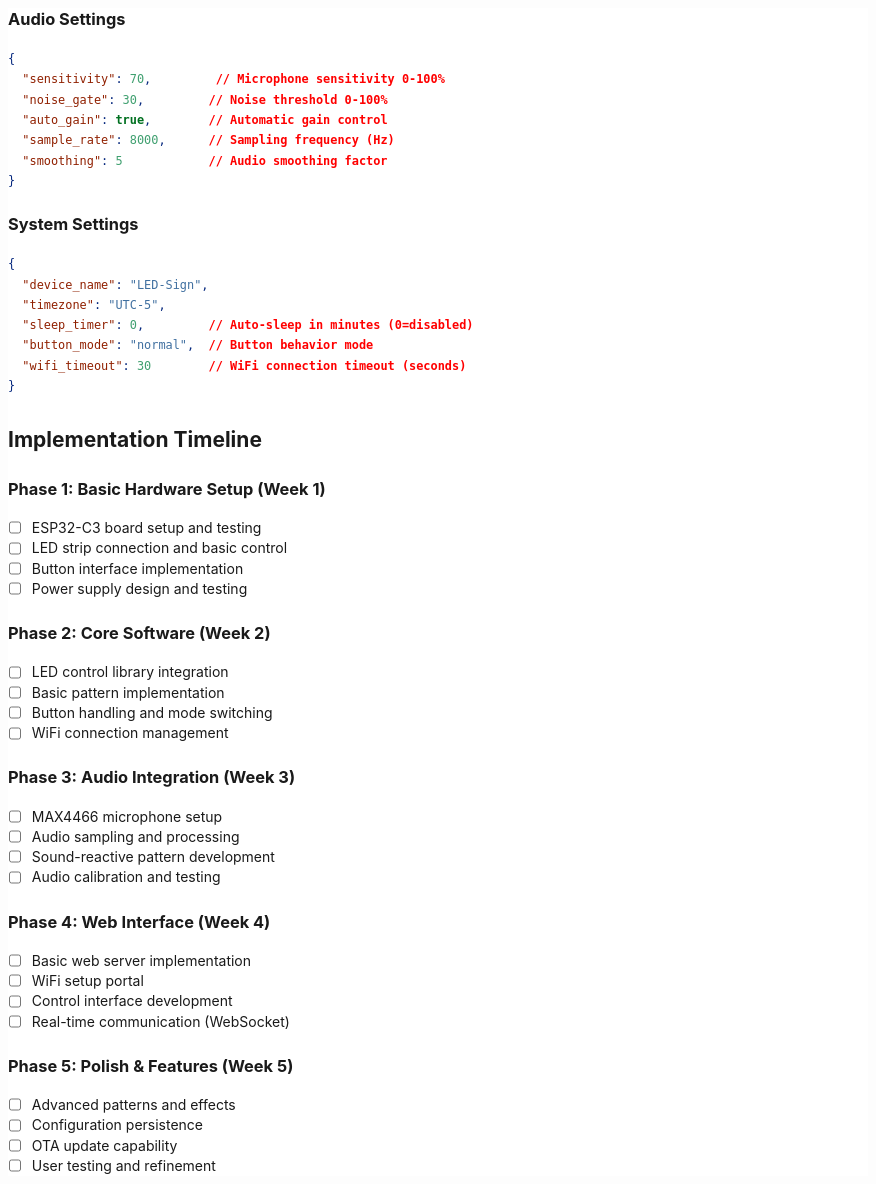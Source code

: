 ### Audio Settings
```json
{
  "sensitivity": 70,         // Microphone sensitivity 0-100%
  "noise_gate": 30,         // Noise threshold 0-100%
  "auto_gain": true,        // Automatic gain control
  "sample_rate": 8000,      // Sampling frequency (Hz)
  "smoothing": 5            // Audio smoothing factor
}
```

### System Settings
```json
{
  "device_name": "LED-Sign",
  "timezone": "UTC-5",
  "sleep_timer": 0,         // Auto-sleep in minutes (0=disabled)
  "button_mode": "normal",  // Button behavior mode
  "wifi_timeout": 30        // WiFi connection timeout (seconds)
}
```

## Implementation Timeline

### Phase 1: Basic Hardware Setup (Week 1)
- [ ] ESP32-C3 board setup and testing
- [ ] LED strip connection and basic control
- [ ] Button interface implementation
- [ ] Power supply design and testing

### Phase 2: Core Software (Week 2)
- [ ] LED control library integration
- [ ] Basic pattern implementation
- [ ] Button handling and mode switching
- [ ] WiFi connection management

### Phase 3: Audio Integration (Week 3)
- [ ] MAX4466 microphone setup
- [ ] Audio sampling and processing
- [ ] Sound-reactive pattern development
- [ ] Audio calibration and testing

### Phase 4: Web Interface (Week 4)
- [ ] Basic web server implementation
- [ ] WiFi setup portal
- [ ] Control interface development
- [ ] Real-time communication (WebSocket)

### Phase 5: Polish & Features (Week 5)
- [ ] Advanced patterns and effects
- [ ] Configuration persistence
- [ ] OTA update capability
- [ ] User testing and refinement
